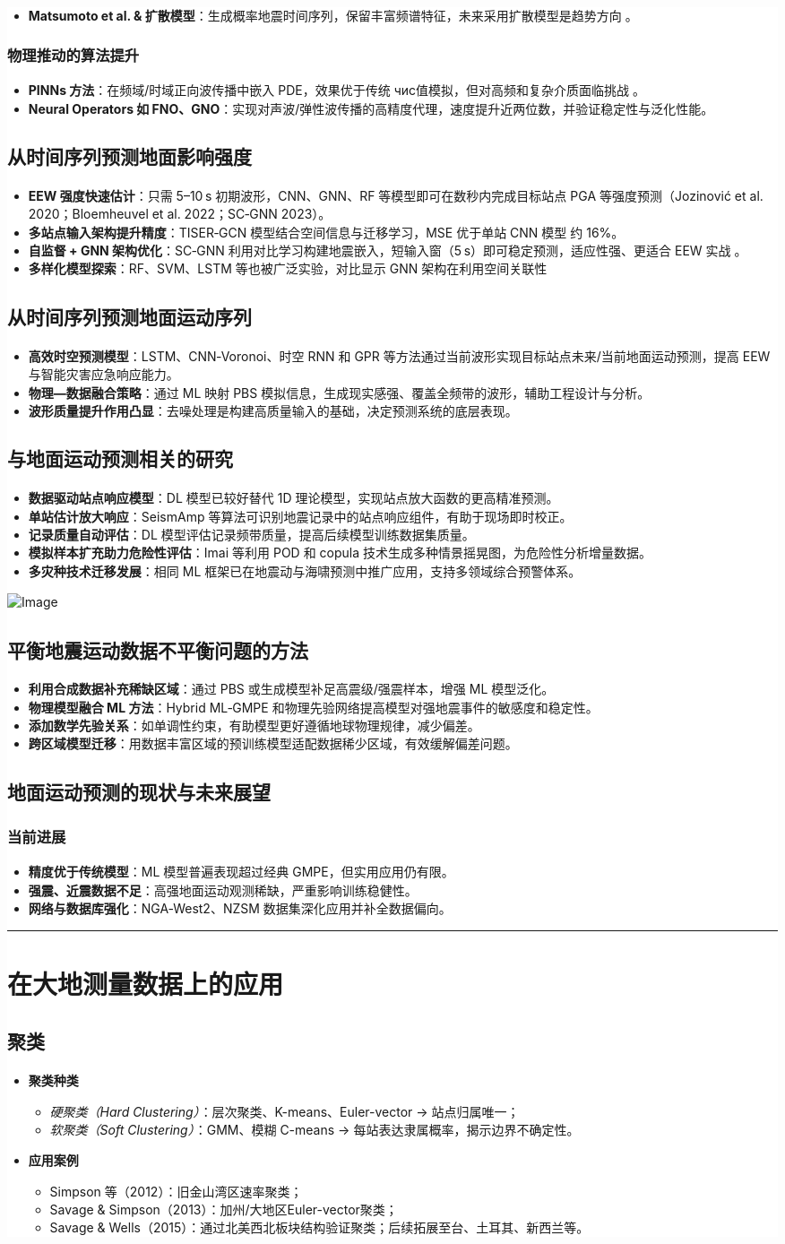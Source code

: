 - **Matsumoto et al. & 扩散模型**：生成概率地震时间序列，保留丰富频谱特征，未来采用扩散模型是趋势方向 。
###  物理推动的算法提升
- **PINNs 方法**：在频域/时域正向波传播中嵌入 PDE，效果优于传统 чис值模拟，但对高频和复杂介质面临挑战 。
- **Neural Operators 如 FNO、GNO**：实现对声波/弹性波传播的高精度代理，速度提升近两位数，并验证稳定性与泛化性能。
## 从时间序列预测地面影响强度
- **EEW 强度快速估计**：只需 5–10 s 初期波形，CNN、GNN、RF 等模型即可在数秒内完成目标站点 PGA 等强度预测（Jozinović et al. 2020；Bloemheuvel et al. 2022；SC‑GNN 2023）。
- **多站点输入架构提升精度**：TISER‑GCN 模型结合空间信息与迁移学习，MSE 优于单站 CNN 模型 约 16%。
- **自监督 + GNN 架构优化**：SC‑GNN 利用对比学习构建地震嵌入，短输入窗（5 s）即可稳定预测，适应性强、更适合 EEW 实战 。
- **多样化模型探索**：RF、SVM、LSTM 等也被广泛实验，对比显示 GNN 架构在利用空间关联性
## 从时间序列预测地面运动序列
- **高效时空预测模型**：LSTM、CNN‑Voronoi、时空 RNN 和 GPR 等方法通过当前波形实现目标站点未来/当前地面运动预测，提高 EEW 与智能灾害应急响应能力。
- **物理—数据融合策略**：通过 ML 映射 PBS 模拟信息，生成现实感强、覆盖全频带的波形，辅助工程设计与分析。
- **波形质量提升作用凸显**：去噪处理是构建高质量输入的基础，决定预测系统的底层表现。
## 与地面运动预测相关的研究
- **数据驱动站点响应模型**：DL 模型已较好替代 1D 理论模型，实现站点放大函数的更高精准预测。
- **单站估计放大响应**：SeismAmp 等算法可识别地震记录中的站点响应组件，有助于现场即时校正。
- **记录质量自动评估**：DL 模型评估记录频带质量，提高后续模型训练数据集质量。
- **模拟样本扩充助力危险性评估**：Imai 等利用 POD 和 copula 技术生成多种情景摇晃图，为危险性分析增量数据。
- **多灾种技术迁移发展**：相同 ML 框架已在地震动与海啸预测中推广应用，支持多领域综合预警体系。

![Image](https://github.com/user-attachments/assets/123ce07d-4080-4620-aef2-6f0aa5efaf51)

## 平衡地震运动数据不平衡问题的方法
- **利用合成数据补充稀缺区域**：通过 PBS 或生成模型补足高震级/强震样本，增强 ML 模型泛化。
- **物理模型融合 ML 方法**：Hybrid ML‑GMPE 和物理先验网络提高模型对强地震事件的敏感度和稳定性。
- **添加数学先验关系**：如单调性约束，有助模型更好遵循地球物理规律，减少偏差。
- **跨区域模型迁移**：用数据丰富区域的预训练模型适配数据稀少区域，有效缓解偏差问题。
## 地面运动预测的现状与未来展望
### 当前进展
- **精度优于传统模型**：ML 模型普遍表现超过经典 GMPE，但实用应用仍有限。
- **强震、近震数据不足**：高强地面运动观测稀缺，严重影响训练稳健性。
- **网络与数据库强化**：NGA‑West2、NZSM 数据集深化应用并补全数据偏向。

---
# 在大地测量数据上的应用
## 聚类
- **聚类种类**
  -  *硬聚类（Hard Clustering）*：层次聚类、K-means、Euler-vector → 站点归属唯一；
  -  *软聚类（Soft Clustering）*：GMM、模糊 C-means → 每站表达隶属概率，揭示边界不确定性。

- **应用案例**
  - Simpson 等（2012）：旧金山湾区速率聚类；
  - Savage & Simpson（2013）：加州/大地区Euler-vector聚类；
  - Savage & Wells（2015）：通过北美西北板块结构验证聚类；后续拓展至台、土耳其、新西兰等。
